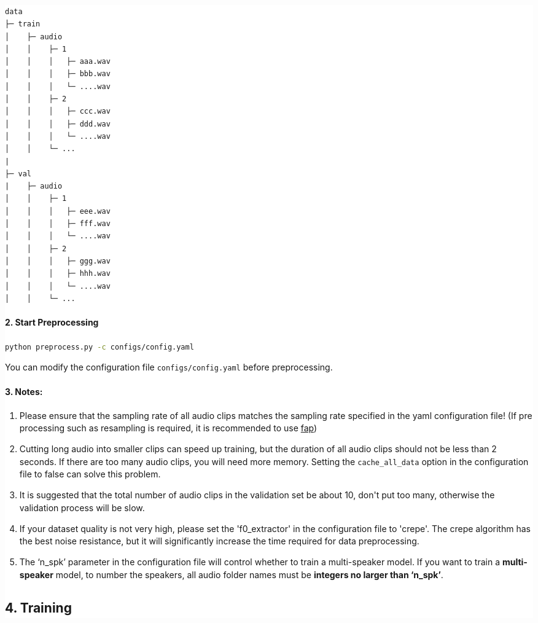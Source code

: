 ```
data
├─ train
│    ├─ audio
│    │    ├─ 1
│    │    │   ├─ aaa.wav
│    │    │   ├─ bbb.wav
│    │    │   └─ ....wav
│    │    ├─ 2
│    │    │   ├─ ccc.wav
│    │    │   ├─ ddd.wav
│    │    │   └─ ....wav
│    │    └─ ...
|
├─ val
|    ├─ audio
│    │    ├─ 1
│    │    │   ├─ eee.wav
│    │    │   ├─ fff.wav
│    │    │   └─ ....wav
│    │    ├─ 2
│    │    │   ├─ ggg.wav
│    │    │   ├─ hhh.wav
│    │    │   └─ ....wav
│    │    └─ ...
```

#### 2. Start Preprocessing
```bash
python preprocess.py -c configs/config.yaml
```
You can modify the configuration file `configs/config.yaml` before preprocessing.

#### 3. Notes:
1. Please ensure that the sampling rate of all audio clips matches the sampling rate specified in the yaml configuration file! (If pre processing such as resampling is required, it is recommended to use [fap](https://github.com/fishaudio/audio-preprocess))

2. Cutting long audio into smaller clips can speed up training, but the duration of all audio clips should not be less than 2 seconds. If there are too many audio clips, you will need more memory. Setting the `cache_all_data` option in the configuration file to false can solve this problem.

3. It is suggested that the total number of audio clips in the validation set be about 10, don't put too many, otherwise the validation process will be slow.

4. If your dataset quality is not very high, please set the 'f0_extractor' in the configuration file to 'crepe'. The crepe algorithm has the best noise resistance, but it will significantly increase the time required for data preprocessing.

5. The ‘n_spk’ parameter in the configuration file will control whether to train a multi-speaker model. If you want to train a **multi-speaker** model, to number the speakers, all audio folder names must be **integers no larger than ‘n_spk’**.

## 4. Training
